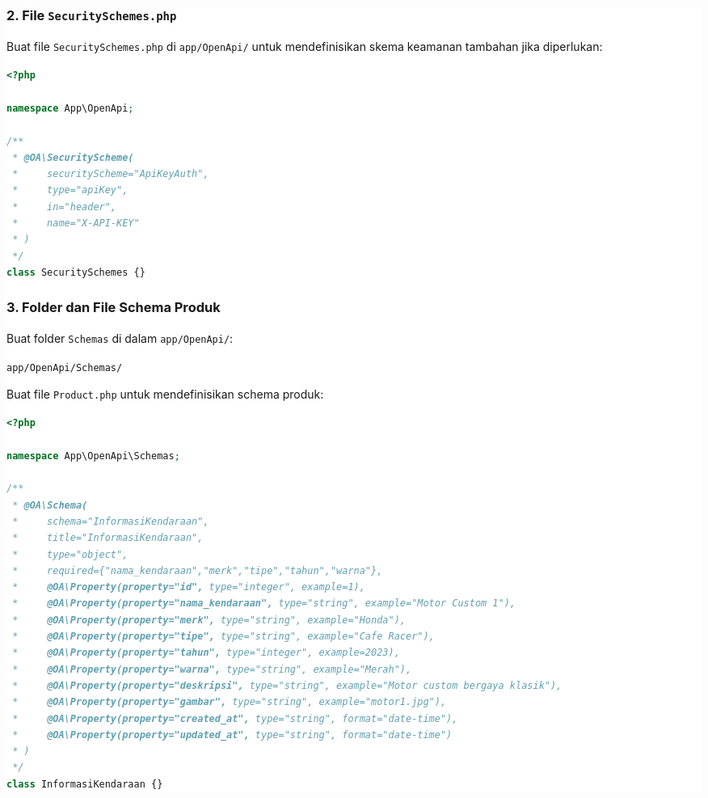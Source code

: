 ### 2. File `SecuritySchemes.php`

Buat file `SecuritySchemes.php` di `app/OpenApi/` untuk mendefinisikan skema keamanan tambahan jika diperlukan:

```php
<?php

namespace App\OpenApi;

/**
 * @OA\SecurityScheme(
 *     securityScheme="ApiKeyAuth",
 *     type="apiKey",
 *     in="header",
 *     name="X-API-KEY"
 * )
 */
class SecuritySchemes {}
```

### 3. Folder dan File Schema Produk

Buat folder `Schemas` di dalam `app/OpenApi/`:

```
app/OpenApi/Schemas/
```

Buat file `Product.php` untuk mendefinisikan schema produk:

```php
<?php

namespace App\OpenApi\Schemas;

/**
 * @OA\Schema(
 *     schema="InformasiKendaraan",
 *     title="InformasiKendaraan",
 *     type="object",
 *     required={"nama_kendaraan","merk","tipe","tahun","warna"},
 *     @OA\Property(property="id", type="integer", example=1),
 *     @OA\Property(property="nama_kendaraan", type="string", example="Motor Custom 1"),
 *     @OA\Property(property="merk", type="string", example="Honda"),
 *     @OA\Property(property="tipe", type="string", example="Cafe Racer"),
 *     @OA\Property(property="tahun", type="integer", example=2023),
 *     @OA\Property(property="warna", type="string", example="Merah"),
 *     @OA\Property(property="deskripsi", type="string", example="Motor custom bergaya klasik"),
 *     @OA\Property(property="gambar", type="string", example="motor1.jpg"),
 *     @OA\Property(property="created_at", type="string", format="date-time"),
 *     @OA\Property(property="updated_at", type="string", format="date-time")
 * )
 */
class InformasiKendaraan {}

```
